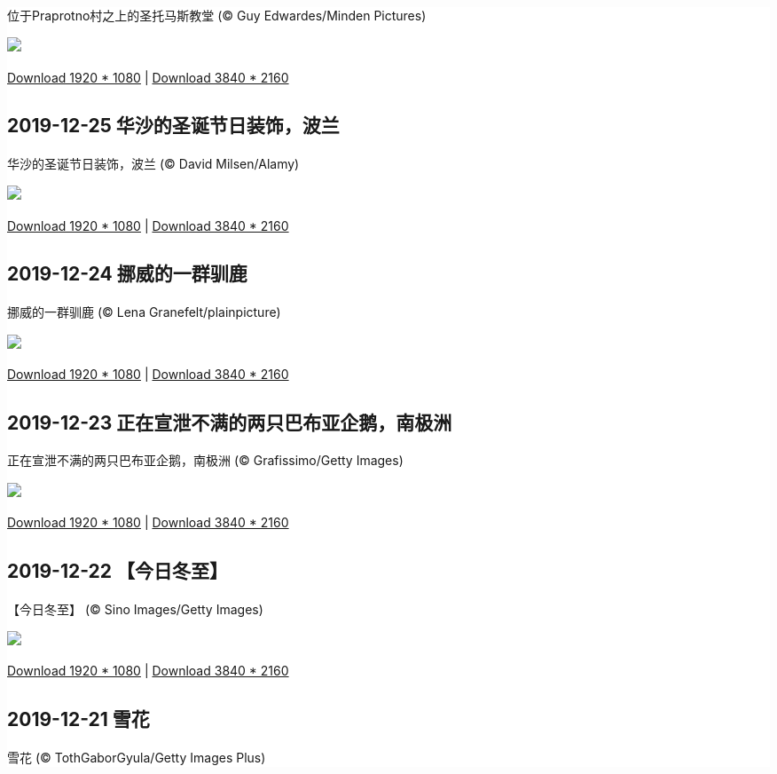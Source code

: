 位于Praprotno村之上的圣托马斯教堂 (© Guy Edwardes/Minden Pictures)

![](https://cn.bing.com/th?id=OHR.SloveniaAlps_ZH-CN6052706424_1920x1080.jpg&rf=LaDigue_UHD.jpg&pid=hp&w=1920&h=1080&rs=1&c=4)

[Download 1920 * 1080](https://cn.bing.com/th?id=OHR.SloveniaAlps_ZH-CN6052706424_1920x1080.jpg&rf=LaDigue_UHD.jpg&pid=hp&w=1920&h=1080&rs=1&c=4) | [Download 3840 * 2160](https://cn.bing.com/th?id=OHR.SloveniaAlps_ZH-CN6052706424_1920x1080.jpg&rf=LaDigue_UHD.jpg&pid=hp&w=3840&h=2160&rs=1&c=4)

## 2019-12-25 华沙的圣诞节日装饰，波兰

华沙的圣诞节日装饰，波兰 (© David Milsen/Alamy)

![](https://cn.bing.com/th?id=OHR.WarsawXmas_ZH-CN5981724395_1920x1080.jpg&rf=LaDigue_UHD.jpg&pid=hp&w=1920&h=1080&rs=1&c=4)

[Download 1920 * 1080](https://cn.bing.com/th?id=OHR.WarsawXmas_ZH-CN5981724395_1920x1080.jpg&rf=LaDigue_UHD.jpg&pid=hp&w=1920&h=1080&rs=1&c=4) | [Download 3840 * 2160](https://cn.bing.com/th?id=OHR.WarsawXmas_ZH-CN5981724395_1920x1080.jpg&rf=LaDigue_UHD.jpg&pid=hp&w=3840&h=2160&rs=1&c=4)

## 2019-12-24 挪威的一群驯鹿

挪威的一群驯鹿 (© Lena Granefelt/plainpicture)

![](https://cn.bing.com/th?id=OHR.ReindeerNorway_ZH-CN5913190372_1920x1080.jpg&rf=LaDigue_UHD.jpg&pid=hp&w=1920&h=1080&rs=1&c=4)

[Download 1920 * 1080](https://cn.bing.com/th?id=OHR.ReindeerNorway_ZH-CN5913190372_1920x1080.jpg&rf=LaDigue_UHD.jpg&pid=hp&w=1920&h=1080&rs=1&c=4) | [Download 3840 * 2160](https://cn.bing.com/th?id=OHR.ReindeerNorway_ZH-CN5913190372_1920x1080.jpg&rf=LaDigue_UHD.jpg&pid=hp&w=3840&h=2160&rs=1&c=4)

## 2019-12-23 正在宣泄不满的两只巴布亚企鹅，南极洲

正在宣泄不满的两只巴布亚企鹅，南极洲 (© Grafissimo/Getty Images)

![](https://cn.bing.com/th?id=OHR.AiringGrievances_ZH-CN5830208720_1920x1080.jpg&rf=LaDigue_UHD.jpg&pid=hp&w=1920&h=1080&rs=1&c=4)

[Download 1920 * 1080](https://cn.bing.com/th?id=OHR.AiringGrievances_ZH-CN5830208720_1920x1080.jpg&rf=LaDigue_UHD.jpg&pid=hp&w=1920&h=1080&rs=1&c=4) | [Download 3840 * 2160](https://cn.bing.com/th?id=OHR.AiringGrievances_ZH-CN5830208720_1920x1080.jpg&rf=LaDigue_UHD.jpg&pid=hp&w=3840&h=2160&rs=1&c=4)

## 2019-12-22 【今日冬至】

【今日冬至】 (© Sino Images/Getty Images)

![](https://cn.bing.com/th?id=OHR.Dongzhi2019_ZH-CN6252826480_1920x1080.jpg&rf=LaDigue_UHD.jpg&pid=hp&w=1920&h=1080&rs=1&c=4)

[Download 1920 * 1080](https://cn.bing.com/th?id=OHR.Dongzhi2019_ZH-CN6252826480_1920x1080.jpg&rf=LaDigue_UHD.jpg&pid=hp&w=1920&h=1080&rs=1&c=4) | [Download 3840 * 2160](https://cn.bing.com/th?id=OHR.Dongzhi2019_ZH-CN6252826480_1920x1080.jpg&rf=LaDigue_UHD.jpg&pid=hp&w=3840&h=2160&rs=1&c=4)

## 2019-12-21 雪花

雪花 (© TothGaborGyula/Getty Images Plus)
